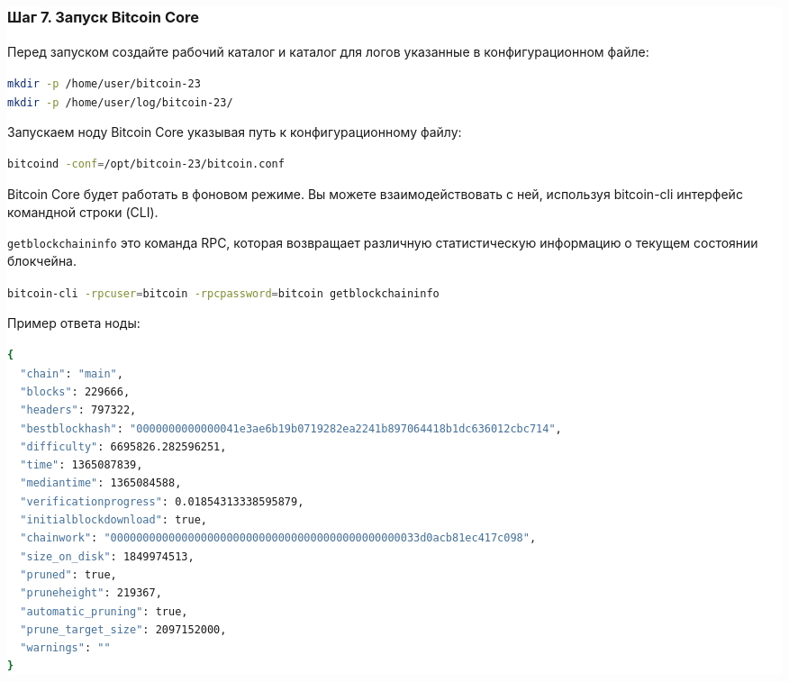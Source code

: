 ### Шаг 7. Запуск Bitcoin Core
Перед запуском создайте рабочий каталог и каталог для логов указанные в конфигурационном файле:
```sh
mkdir -p /home/user/bitcoin-23
mkdir -p /home/user/log/bitcoin-23/
```
Запускаем ноду Bitcoin Core указывая путь к конфигурационному файлу:
```sh
bitcoind -conf=/opt/bitcoin-23/bitcoin.conf
```
Bitcoin Core будет работать в фоновом режиме. Вы можете взаимодействовать с ней, используя bitcoin-cli интерфейс командной строки (CLI).

`getblockchaininfo` это команда RPC, которая возвращает различную статистическую информацию о текущем состоянии блокчейна. 
```sh
bitcoin-cli -rpcuser=bitcoin -rpcpassword=bitcoin getblockchaininfo
```
Пример ответа ноды:
```sh
{
  "chain": "main",
  "blocks": 229666,
  "headers": 797322,
  "bestblockhash": "0000000000000041e3ae6b19b0719282ea2241b897064418b1dc636012cbc714",
  "difficulty": 6695826.282596251,
  "time": 1365087839,
  "mediantime": 1365084588,
  "verificationprogress": 0.01854313338595879,
  "initialblockdownload": true,
  "chainwork": "000000000000000000000000000000000000000000000033d0acb81ec417c098",
  "size_on_disk": 1849974513,
  "pruned": true,
  "pruneheight": 219367,
  "automatic_pruning": true,
  "prune_target_size": 2097152000,
  "warnings": ""
}
```
